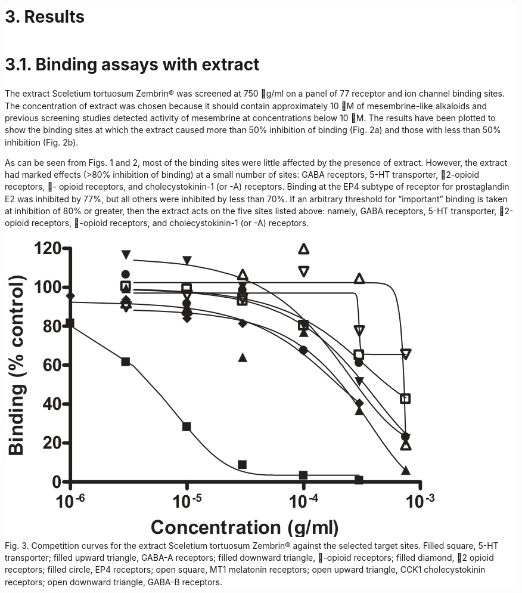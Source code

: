 # 3. Results

# 3.1. Binding assays with extract

The extract Sceletium tortuosum Zembrin® was screened at 750 g/ml on a panel of 77 receptor and ion channel binding sites. The concentration of extract was chosen because it should contain approximately 10 M of mesembrine-like alkaloids and previous screening studies detected activity of mesembrine at concentrations below 10 M. The results have been plotted to show the binding sites at which the extract caused more than 50% inhibition of binding (Fig. 2a) and those with less than 50% inhibition (Fig. 2b).

As can be seen from Figs. 1 and 2, most of the binding sites were little affected by the presence of extract. However, the extract had marked effects (>80% inhibition of binding) at a small number of sites: GABA receptors, 5-HT transporter, 2-opioid receptors, - opioid receptors, and cholecystokinin-1 (or -A) receptors. Binding at the EP4 subtype of receptor for prostaglandin E2 was inhibited by 77%, but all others were inhibited by less than 70%. If an arbitrary threshold for “important” binding is taken at inhibition of 80% or greater, then the extract acts on the five sites listed above: namely, GABA receptors, 5-HT transporter, 2-opioid receptors, -opioid receptors, and cholecystokinin-1 (or -A) receptors.

![](images/6d33a47476b11d40f6b34c799ea2c7ea45942ff5c1b1d4c89b8ccaebac386662.jpg)  
Fig. 3. Competition curves for the extract Sceletium tortuosum Zembrin® against the selected target sites. Filled square, 5-HT transporter; filled upward triangle, GABA-A receptors; filled downward triangle, -opioid receptors; filled diamond, 2 opioid receptors; filled circle, EP4 receptors; open square, MT1 melatonin receptors; open upward triangle, CCK1 cholecystokinin receptors; open downward triangle, GABA-B receptors.
